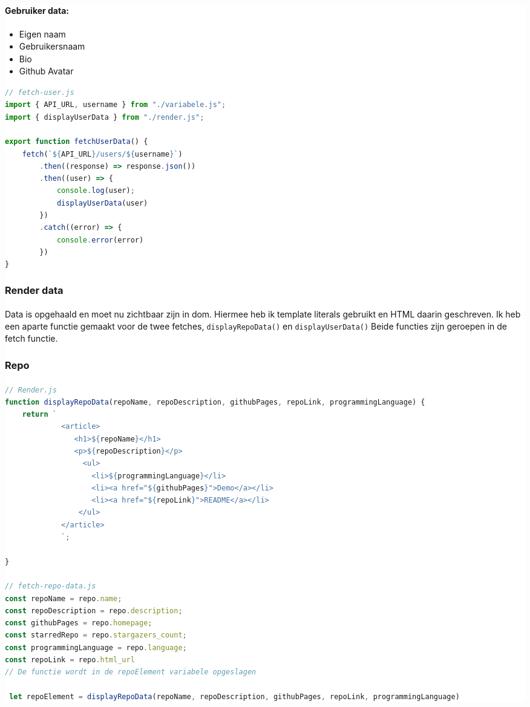 #### Gebruiker data:
- Eigen naam
- Gebruikersnaam
- Bio
- Github Avatar

```javascript
// fetch-user.js
import { API_URL, username } from "./variabele.js";
import { displayUserData } from "./render.js";

export function fetchUserData() {
    fetch(`${API_URL}/users/${username}`)
        .then((response) => response.json())
        .then((user) => {
            console.log(user);
            displayUserData(user)
        })
        .catch((error) => {
            console.error(error)
        })
}

```
### Render data
Data is opgehaald en moet nu zichtbaar zijn in dom.
Hiermee heb ik template literals gebruikt en HTML daarin geschreven. Ik heb een aparte functie gemaakt voor de twee fetches, `displayRepoData()` en `displayUserData()` Beide functies zijn geroepen in de fetch functie. 

### Repo 
```javascript
// Render.js
function displayRepoData(repoName, repoDescription, githubPages, repoLink, programmingLanguage) {
    return `
             <article>
                <h1>${repoName}</h1>
                <p>${repoDescription}</p>
                  <ul>
                    <li>${programmingLanguage}</li>
                    <li><a href="${githubPages}">Demo</a></li>
                    <li><a href="${repoLink}">README</a></li>
                 </ul>           
             </article>
             `;

}

// fetch-repo-data.js
const repoName = repo.name;
const repoDescription = repo.description;
const githubPages = repo.homepage;
const starredRepo = repo.stargazers_count;
const programmingLanguage = repo.language;
const repoLink = repo.html_url
// De functie wordt in de repoElement variabele opgeslagen

 let repoElement = displayRepoData(repoName, repoDescription, githubPages, repoLink, programmingLanguage)


```
